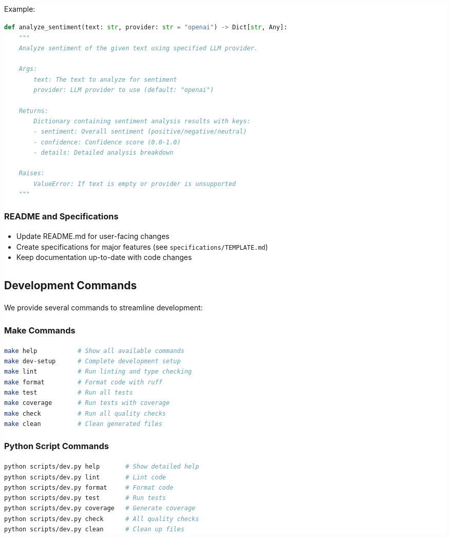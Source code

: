 Example:
```python
def analyze_sentiment(text: str, provider: str = "openai") -> Dict[str, Any]:
    """
    Analyze sentiment of the given text using specified LLM provider.
    
    Args:
        text: The text to analyze for sentiment
        provider: LLM provider to use (default: "openai")
        
    Returns:
        Dictionary containing sentiment analysis results with keys:
        - sentiment: Overall sentiment (positive/negative/neutral)
        - confidence: Confidence score (0.0-1.0)
        - details: Detailed analysis breakdown
        
    Raises:
        ValueError: If text is empty or provider is unsupported
    """
```

### README and Specifications

- Update README.md for user-facing changes
- Create specifications for major features (see `specifications/TEMPLATE.md`)
- Keep documentation up-to-date with code changes

## Development Commands

We provide several commands to streamline development:

### Make Commands
```bash
make help           # Show all available commands
make dev-setup      # Complete development setup
make lint           # Run linting and type checking
make format         # Format code with ruff
make test           # Run all tests
make coverage       # Run tests with coverage
make check          # Run all quality checks
make clean          # Clean generated files
```

### Python Script Commands
```bash
python scripts/dev.py help       # Show detailed help
python scripts/dev.py lint       # Lint code
python scripts/dev.py format     # Format code
python scripts/dev.py test       # Run tests
python scripts/dev.py coverage   # Generate coverage
python scripts/dev.py check      # All quality checks
python scripts/dev.py clean      # Clean up files
```
